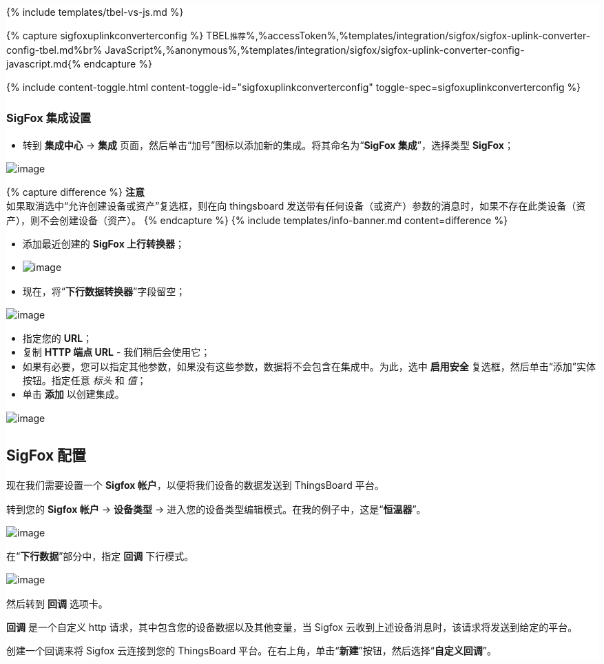 {% include templates/tbel-vs-js.md %}

{% capture sigfoxuplinkconverterconfig %}
TBEL<small>推荐</small>%,%accessToken%,%templates/integration/sigfox/sigfox-uplink-converter-config-tbel.md%br%
JavaScript<small></small>%,%anonymous%,%templates/integration/sigfox/sigfox-uplink-converter-config-javascript.md{% endcapture %}

{% include content-toggle.html content-toggle-id="sigfoxuplinkconverterconfig" toggle-spec=sigfoxuplinkconverterconfig %}

### SigFox 集成设置

 - 转到 **集成中心** -> **集成** 页面，然后单击“加号”图标以添加新的集成。将其命名为“**SigFox 集成**”，选择类型 **SigFox**；

![image](/images/user-guide/integrations/sigfox/sigfox-integration-setup-1-pe.png)

{% capture difference %}
**注意**
<br>
如果取消选中“允许创建设备或资产”复选框，则在向 thingsboard 发送带有任何设备（或资产）参数的消息时，如果不存在此类设备（资产），则不会创建设备（资产）。
{% endcapture %}
{% include templates/info-banner.md content=difference %}

 - 添加最近创建的 **SigFox 上行转换器**；

 - ![image](/images/user-guide/integrations/sigfox/sigfox-integration-setup-2-pe.png)

- 现在，将“**下行数据转换器**”字段留空；

![image](/images/user-guide/integrations/sigfox/sigfox-integration-setup-3-pe.png)

 - 指定您的 **URL**；
 - 复制 **HTTP 端点 URL** - 我们稍后会使用它；
 - 如果有必要，您可以指定其他参数，如果没有这些参数，数据将不会包含在集成中。为此，选中 **启用安全** 复选框，然后单击“添加”实体按钮。指定任意 *标头* 和 *值*；
 - 单击 **添加** 以创建集成。

![image](/images/user-guide/integrations/sigfox/sigfox-integration-setup-4-pe.png)

## SigFox 配置

现在我们需要设置一个 **Sigfox 帐户**，以便将我们设备的数据发送到 ThingsBoard 平台。

转到您的 **Sigfox 帐户** -> **设备类型** -> 进入您的设备类型编辑模式。在我的例子中，这是“**恒温器**”。

![image](/images/user-guide/integrations/sigfox/sigfox-device-edit-device-type-1-pe.png)

在“**下行数据**”部分中，指定 **回调** 下行模式。

![image](/images/user-guide/integrations/sigfox/sigfox-device-edit-device-type-2-pe.png)

然后转到 **回调** 选项卡。

**回调** 是一个自定义 http 请求，其中包含您的设备数据以及其他变量，当 Sigfox 云收到上述设备消息时，该请求将发送到给定的平台。

创建一个回调来将 Sigfox 云连接到您的 ThingsBoard 平台。在右上角，单击“**新建**”按钮，然后选择“**自定义回调**”。

